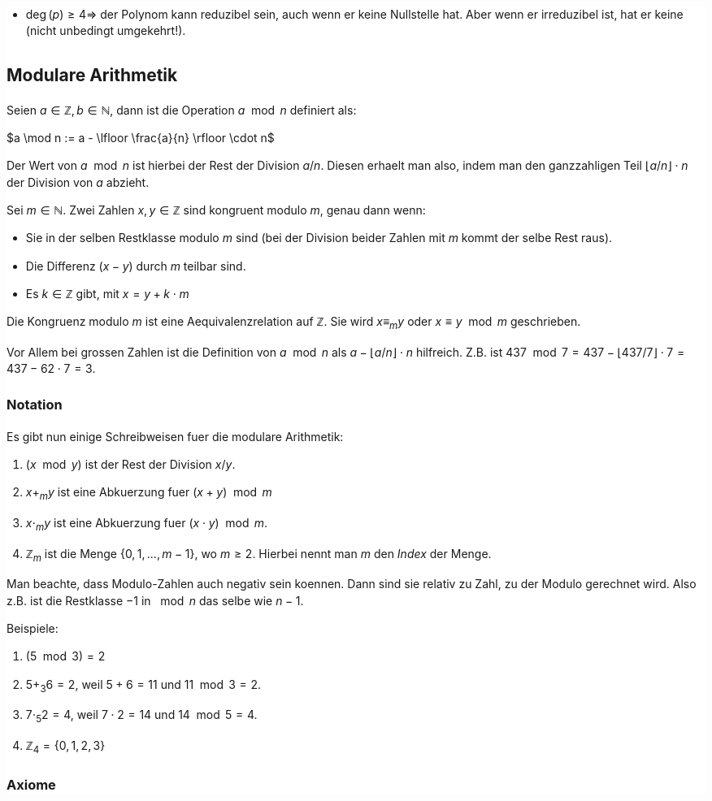* $\deg(p) \geq 4 \Rightarrow$ der Polynom kann reduzibel sein, auch wenn er
  keine Nullstelle hat. Aber wenn er irreduzibel ist, hat er keine (nicht
  unbedingt umgekehrt!).

## Modulare Arithmetik

Seien $a \in \mathbb{Z}, b \in \mathbb{N}$, dann ist die Operation $a \mod n$
definiert als:

$a \mod n := a - \lfloor \frac{a}{n} \rfloor \cdot n$

Der Wert von $a \mod n$ ist hierbei der Rest der Division $a/n$. Diesen erhaelt
man also, indem man den ganzzahligen Teil $\lfloor a/n \rfloor \cdot n$ der
Division von $a$ abzieht.

Sei $m \in \mathbb{N}$. Zwei Zahlen $x, y \in \mathbb{Z}$ sind kongruent
modulo $m$, genau dann wenn:

* Sie in der selben Restklasse modulo $m$ sind (bei der Division beider Zahlen
  mit $m$ kommt der selbe Rest raus).

* Die Differenz $(x - y)$ durch $m$ teilbar sind.

* Es $k \in \mathbb{Z}$ gibt, mit $x = y + k \cdot m$

Die Kongruenz modulo $m$ ist eine Aequivalenzrelation auf $\mathbb{Z}$. Sie
wird $x \equiv_m y$ oder $x \equiv y \mod m$ geschrieben.

Vor Allem bei grossen Zahlen ist die Definition von $a \mod n$ als $a - \lfloor
a/n \rfloor \cdot n$ hilfreich. Z.B. ist $437 \mod 7 = 437 - \lfloor
437/7\rfloor \cdot 7 = 437 - 62 \cdot 7 = 3$.

### Notation

Es gibt nun einige Schreibweisen fuer die modulare Arithmetik:

1. $(x \mod y)$ ist der Rest der Division $x / y$.

2. $x +_m y$ ist eine Abkuerzung fuer $(x + y) \mod m$

3. $x \cdot_m y$ ist eine Abkuerzung fuer $(x \cdot y) \mod m$.

4. $\mathbb{Z}_m$ ist die Menge $\{0, 1, ..., m - 1\}$, wo $m \geq 2$. Hierbei
   nennt man $m$ den *Index* der Menge.

Man beachte, dass Modulo-Zahlen auch negativ sein koennen. Dann sind sie relativ
zu Zahl, zu der Modulo gerechnet wird. Also z.B. ist die Restklasse $-1$ in
$\mod n$ das selbe wie $n - 1$.

Beispiele:

1. $(5 \mod 3) = 2$

2. $5 +_3 6 = 2$, weil $5 + 6 = 11$ und $11 \mod 3 = 2$.

3. $7 \cdot_5 2 = 4$, weil $7 \cdot 2 = 14$ und $14 \mod 5 = 4$.

4. $\mathbb{Z}_4 = \{0, 1, 2, 3\}$

### Axiome
